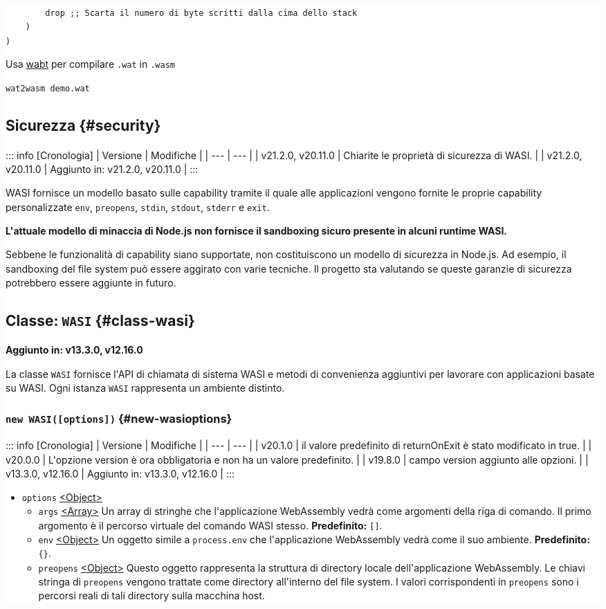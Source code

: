 ```text [TEXT]
        drop ;; Scarta il numero di byte scritti dalla cima dello stack
    )
)
```
Usa [wabt](https://github.com/WebAssembly/wabt) per compilare `.wat` in `.wasm`

```bash [BASH]
wat2wasm demo.wat
```

## Sicurezza {#security}

::: info [Cronologia]
| Versione | Modifiche |
| --- | --- |
| v21.2.0, v20.11.0 | Chiarite le proprietà di sicurezza di WASI. |
| v21.2.0, v20.11.0 | Aggiunto in: v21.2.0, v20.11.0 |
:::

WASI fornisce un modello basato sulle capability tramite il quale alle applicazioni vengono fornite le proprie capability personalizzate `env`, `preopens`, `stdin`, `stdout`, `stderr` e `exit`.

**L'attuale modello di minaccia di Node.js non fornisce il sandboxing sicuro presente in alcuni runtime WASI.**

Sebbene le funzionalità di capability siano supportate, non costituiscono un modello di sicurezza in Node.js. Ad esempio, il sandboxing del file system può essere aggirato con varie tecniche. Il progetto sta valutando se queste garanzie di sicurezza potrebbero essere aggiunte in futuro.

## Classe: `WASI` {#class-wasi}

**Aggiunto in: v13.3.0, v12.16.0**

La classe `WASI` fornisce l'API di chiamata di sistema WASI e metodi di convenienza aggiuntivi per lavorare con applicazioni basate su WASI. Ogni istanza `WASI` rappresenta un ambiente distinto.

### `new WASI([options])` {#new-wasioptions}


::: info [Cronologia]
| Versione | Modifiche |
| --- | --- |
| v20.1.0 | il valore predefinito di returnOnExit è stato modificato in true. |
| v20.0.0 | L'opzione version è ora obbligatoria e non ha un valore predefinito. |
| v19.8.0 | campo version aggiunto alle opzioni. |
| v13.3.0, v12.16.0 | Aggiunto in: v13.3.0, v12.16.0 |
:::

- `options` [\<Object\>](https://developer.mozilla.org/en-US/docs/Web/JavaScript/Reference/Global_Objects/Object)
    - `args` [\<Array\>](https://developer.mozilla.org/en-US/docs/Web/JavaScript/Reference/Global_Objects/Array) Un array di stringhe che l'applicazione WebAssembly vedrà come argomenti della riga di comando. Il primo argomento è il percorso virtuale del comando WASI stesso. **Predefinito:** `[]`.
    - `env` [\<Object\>](https://developer.mozilla.org/en-US/docs/Web/JavaScript/Reference/Global_Objects/Object) Un oggetto simile a `process.env` che l'applicazione WebAssembly vedrà come il suo ambiente. **Predefinito:** `{}`.
    - `preopens` [\<Object\>](https://developer.mozilla.org/en-US/docs/Web/JavaScript/Reference/Global_Objects/Object) Questo oggetto rappresenta la struttura di directory locale dell'applicazione WebAssembly. Le chiavi stringa di `preopens` vengono trattate come directory all'interno del file system. I valori corrispondenti in `preopens` sono i percorsi reali di tali directory sulla macchina host.